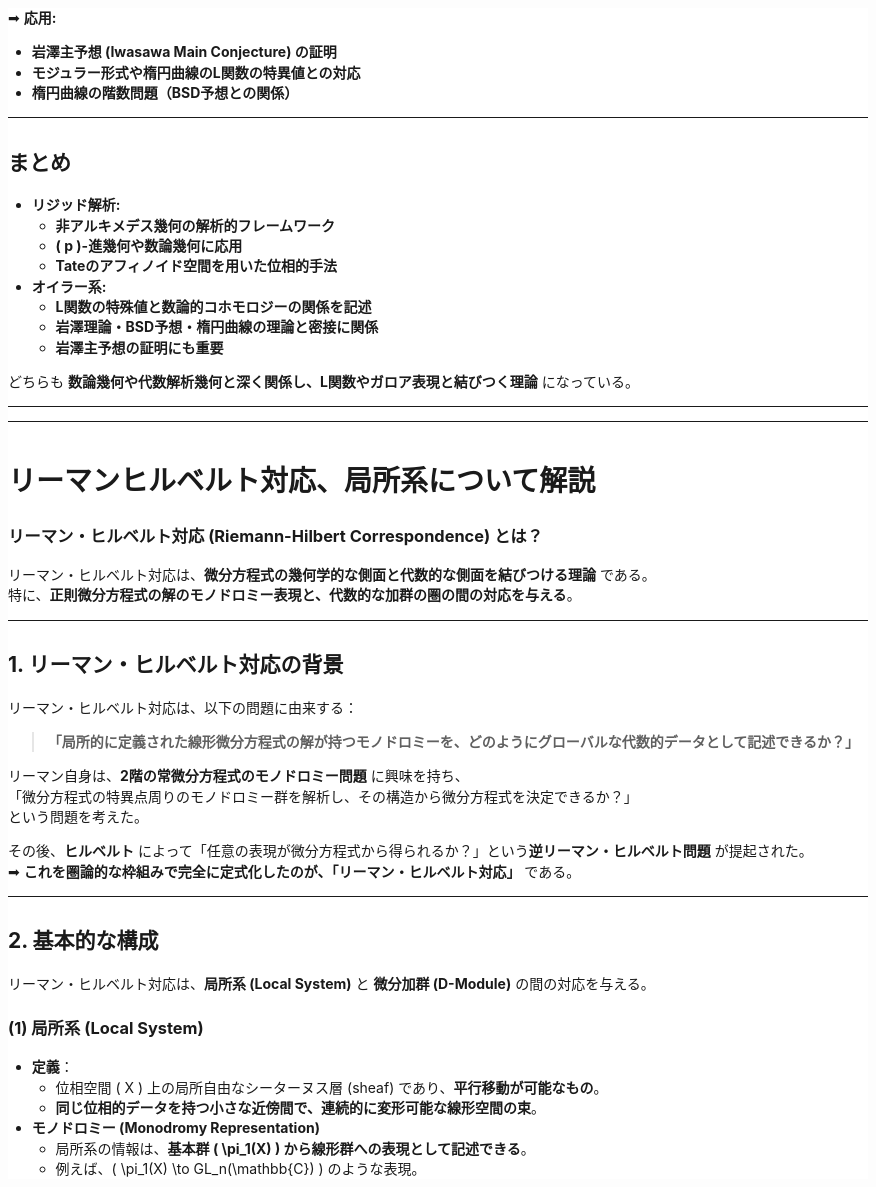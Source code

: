 ➡ **応用:**  
- **岩澤主予想 (Iwasawa Main Conjecture) の証明**
- **モジュラー形式や楕円曲線のL関数の特異値との対応**
- **楕円曲線の階数問題（BSD予想との関係）**  

---

## **まとめ**
- **リジッド解析:**  
  - **非アルキメデス幾何の解析的フレームワーク**  
  - **\( p \)-進幾何や数論幾何に応用**  
  - **Tateのアフィノイド空間を用いた位相的手法**  
- **オイラー系:**  
  - **L関数の特殊値と数論的コホモロジーの関係を記述**  
  - **岩澤理論・BSD予想・楕円曲線の理論と密接に関係**  
  - **岩澤主予想の証明にも重要**  

どちらも **数論幾何や代数解析幾何と深く関係し、L関数やガロア表現と結びつく理論** になっている。

---
---

# リーマンヒルベルト対応、局所系について解説
### **リーマン・ヒルベルト対応 (Riemann-Hilbert Correspondence) とは？**  
リーマン・ヒルベルト対応は、**微分方程式の幾何学的な側面と代数的な側面を結びつける理論** である。  
特に、**正則微分方程式の解のモノドロミー表現と、代数的な加群の圏の間の対応を与える**。  

---

## **1. リーマン・ヒルベルト対応の背景**
リーマン・ヒルベルト対応は、以下の問題に由来する：  
> **「局所的に定義された線形微分方程式の解が持つモノドロミーを、どのようにグローバルな代数的データとして記述できるか？」**

リーマン自身は、**2階の常微分方程式のモノドロミー問題** に興味を持ち、  
「微分方程式の特異点周りのモノドロミー群を解析し、その構造から微分方程式を決定できるか？」  
という問題を考えた。  

その後、**ヒルベルト** によって「任意の表現が微分方程式から得られるか？」という**逆リーマン・ヒルベルト問題** が提起された。  
➡ **これを圏論的な枠組みで完全に定式化したのが、「リーマン・ヒルベルト対応」** である。  

---

## **2. 基本的な構成**
リーマン・ヒルベルト対応は、**局所系 (Local System)** と **微分加群 (D-Module)** の間の対応を与える。

### **(1) 局所系 (Local System)**
- **定義**：  
  - 位相空間 \( X \) 上の局所自由なシーターヌス層 (sheaf) であり、**平行移動が可能なもの**。  
  - **同じ位相的データを持つ小さな近傍間で、連続的に変形可能な線形空間の束**。  
- **モノドロミー (Monodromy Representation)**
  - 局所系の情報は、**基本群 \( \pi_1(X) \) から線形群への表現として記述できる**。  
  - 例えば、\( \pi_1(X) \to GL_n(\mathbb{C}) \) のような表現。
